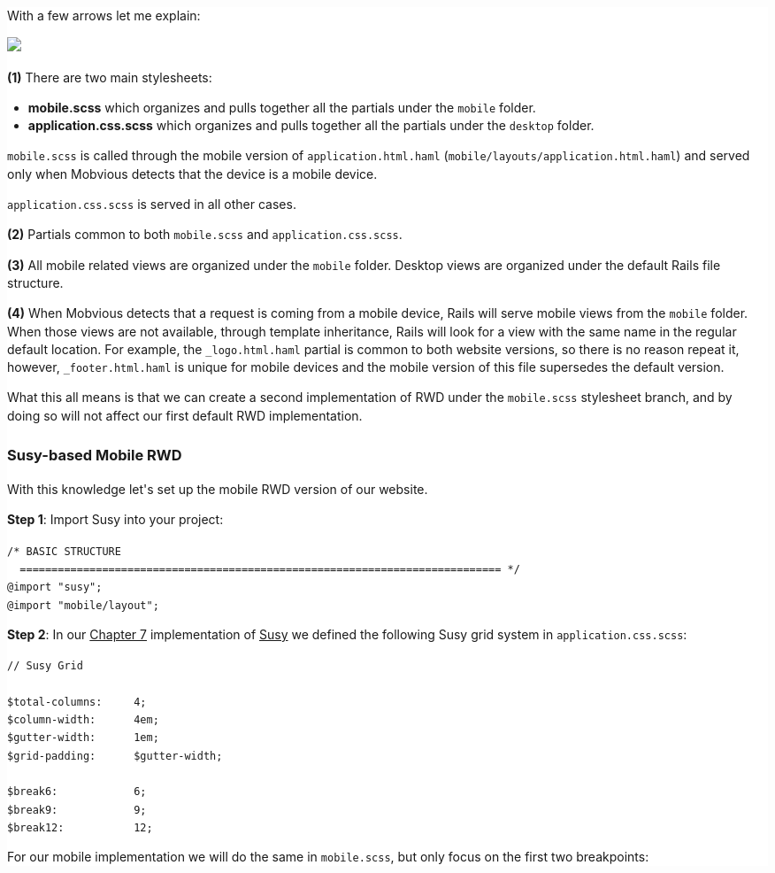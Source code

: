 With a few arrows let me explain:

![][file-structure-w-lines]

**(1)** There are two main stylesheets:

- **mobile.scss** which organizes and pulls together all the partials under the `mobile` folder.
- **application.css.scss** which organizes and pulls together all the partials under the `desktop` folder.

`mobile.scss` is called through the mobile version of `application.html.haml` (`mobile/layouts/application.html.haml`) and served only when Mobvious detects that the device is a mobile device.

`application.css.scss` is served in all other cases.

**(2)** Partials common to both `mobile.scss` and `application.css.scss`.

**(3)** All mobile related views are organized under the `mobile` folder. Desktop views are organized under the default Rails file structure.

**(4)** When Mobvious detects that a request is coming from a mobile device, Rails will serve mobile views from the `mobile` folder. When those views are not available, through template inheritance, Rails will look for a view with the same name in the regular default location. For example, the `_logo.html.haml` partial is common to both website versions, so there is no reason repeat it, however, `_footer.html.haml` is unique for mobile devices and the mobile version of this file supersedes the default version.

What this all means is that we can create a second implementation of RWD under the `mobile.scss` stylesheet branch, and by doing so will not affect our first default RWD implementation.

### Susy-based Mobile RWD

With this knowledge let's set up the mobile RWD version of our website.

**Step 1**: Import Susy into your project:

    /* BASIC STRUCTURE
      ============================================================================ */
    @import "susy";
    @import "mobile/layout";

**Step 2**: In our [Chapter 7][] implementation of [Susy][] we defined the following Susy grid system in `application.css.scss`:

    // Susy Grid

    $total-columns:     4;
    $column-width:      4em;
    $gutter-width:      1em;
    $grid-padding:      $gutter-width;

    $break6:            6;
    $break9:            9;
    $break12:           12;

For our mobile implementation we will do the same in `mobile.scss`, but only focus on the first two breakpoints:


[Manifesto]:            https://github.com/maxxiimo/the-front-end-manifesto/blob/master/MANIFESTO.md
[Chapter 7]:            https://github.com/maxxiimo/the-front-end-manifesto/blob/master/chp7-susy.md#susy
[Appendix 3]:           https://github.com/maxxiimo/the-front-end-manifesto/blob/master/appendices.md#appendix-3
[Appendix 4]:           https://github.com/maxxiimo/the-front-end-manifesto/blob/master/appendices.md#appendix-4
[base-mobile]:          https://github.com/maxxiimo/base-mobile
[User-Agent]:           http://tools.ietf.org/html/rfc2616#section-14.43
[Mobvious]:             https://github.com/jistr/mobvious
[Get Compass to Work]:  http://blog.55minutes.com/2012/01/getting-compass-to-work-with-rails-31-and-32/
[Ryan Bates]:           http://railscasts.com/episodes/199-mobile-devices
[User Agent Switcher]:  http://chrispederick.com/work/user-agent-switcher/
[template inheritance]: http://railscasts.com/episodes/269-template-inheritance
[RWD All Things]:       http://www.lukew.com/ff/entry.asp?1816
[RWD Book]:             http://www.abookapart.com/products/responsive-web-design
[Susy]:                 http://susy.oddbird.net/
[HTML5 Boilerplate]:    http://html5boilerplate.com/
[Mobile Boilerplate]:   http://html5boilerplate.com/html5boilerplate.com/dist/mobile/
[css3-mediaqueries-js]: http://code.google.com/p/css3-mediaqueries-js/
[Respond.js]:           https://github.com/scottjehl/Respond
[Mediatizr]:            https://github.com/pyrsmk/mediatizr
[24 Ways Speed]:        http://24ways.org/2010/speed-up-your-site-with-delayed-content/
[24 Ways Loading]:      http://24ways.org/2011/conditional-loading-for-responsive-designs/
[Clean Loading]:        http://adactio.com/journal/5042/
[Conditional Loading]:  http://adactio.com/articles/5043/
[Ajax-Include Pattern]: http://filamentgroup.com/lab/ajax_includes_modular_content/
[Conditional Content]:  http://adactio.com/journal/5414/
[Callbacks]:            http://css-tricks.com/enquire-js-media-query-callbacks-in-javascript/
[enquire.js]:           http://wicky.nillia.ms/enquire.js/
[Adapt.js]:             http://adapt.960.gs/
[YepNope]:              http://yepnopejs.com/
[Conditionizr]:         http://conditionizr.com/
[INC]:                  http://frebsite.nl/projects/incjs/
[JQuery Lazy Load]:     http://www.appelsiini.net/projects/lazyload
[Detect Mobile Browsers]: http://detectmobilebrowsers.com/
[URL Pattern Matching]: https://github.com/jistr/mobvious#url-url-pattern-matching
[Github Zepto]:         https://github.com/madrobby/zepto
[Zepto.js]:             http://zeptojs.com/
[Zepto]:                http://net.tutsplus.com/tutorials/javascript-ajax/the-essentials-of-zepto-js/
[new-files-foundation]: http://chrismaxwell.com/manifesto/chp-8/new-files-foundation.gif
[new-files-mime]:       http://chrismaxwell.com/manifesto/chp-8/new-files-mime.gif
[new-files-mobvious]:   http://chrismaxwell.com/manifesto/chp-8/new-files-mobvious.gif
[file-structure]:       http://chrismaxwell.com/manifesto/chp-8/file-structure.gif
[file-structure-w-lines]: http://chrismaxwell.com/manifesto/chp-8/file-structure-w-lines.gif